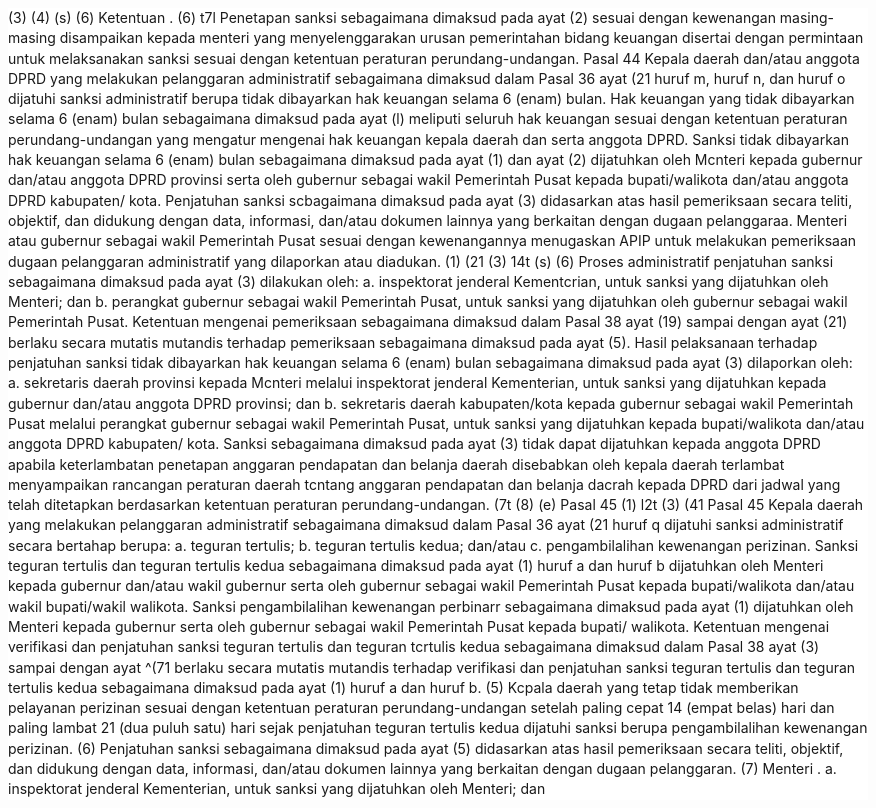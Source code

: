 (3) (4) (s) (6) Ketentuan .
(6) t7l Penetapan sanksi sebagaimana dimaksud pada ayat (2) sesuai dengan kewenangan masing-masing disampaikan kepada menteri yang menyelenggarakan urusan pemerintahan bidang keuangan disertai dengan permintaan untuk melaksanakan sanksi sesuai dengan ketentuan peraturan perundang-undangan.
Pasal 44
Kepala daerah dan/atau anggota DPRD yang melakukan pelanggaran administratif sebagaimana dimaksud dalam Pasal 36 ayat (21 huruf m, huruf n, dan huruf o dijatuhi sanksi administratif berupa tidak dibayarkan hak keuangan selama 6 (enam) bulan. Hak keuangan yang tidak dibayarkan selama 6 (enam) bulan sebagaimana dimaksud pada ayat (l) meliputi seluruh hak keuangan sesuai dengan ketentuan peraturan perundang-undangan yang mengatur mengenai hak keuangan kepala daerah dan serta anggota DPRD. Sanksi tidak dibayarkan hak keuangan selama 6 (enam) bulan sebagaimana dimaksud pada ayat (1) dan ayat (2) dijatuhkan oleh Mcnteri kepada gubernur dan/atau anggota DPRD provinsi serta oleh gubernur sebagai wakil Pemerintah Pusat kepada bupati/walikota dan/atau anggota DPRD kabupaten/ kota. Penjatuhan sanksi scbagaimana dimaksud pada ayat (3) didasarkan atas hasil pemeriksaan secara teliti, objektif, dan didukung dengan data, informasi, dan/atau dokumen lainnya yang berkaitan dengan dugaan pelanggaraa. Menteri atau gubernur sebagai wakil Pemerintah Pusat sesuai dengan kewenangannya menugaskan APIP untuk melakukan pemeriksaan dugaan pelanggaran administratif yang dilaporkan atau diadukan.
(1) (21 (3) 14t (s) (6) Proses administratif penjatuhan sanksi sebagaimana dimaksud pada ayat (3) dilakukan oleh:
a. inspektorat jenderal Kementcrian, untuk sanksi yang dijatuhkan oleh Menteri; dan
b. perangkat gubernur sebagai wakil Pemerintah Pusat, untuk sanksi yang dijatuhkan oleh gubernur sebagai wakil Pemerintah Pusat. Ketentuan mengenai pemeriksaan sebagaimana dimaksud dalam Pasal 38 ayat (19) sampai dengan ayat (21) berlaku secara mutatis mutandis terhadap pemeriksaan sebagaimana dimaksud pada ayat (5). Hasil pelaksanaan terhadap penjatuhan sanksi tidak dibayarkan hak keuangan selama 6 (enam) bulan sebagaimana dimaksud pada ayat (3) dilaporkan oleh:
a. sekretaris daerah provinsi kepada Mcnteri melalui inspektorat jenderal Kementerian, untuk sanksi yang dijatuhkan kepada gubernur dan/atau anggota DPRD provinsi; dan
b. sekretaris daerah kabupaten/kota kepada gubernur sebagai wakil Pemerintah Pusat melalui perangkat gubernur sebagai wakil Pemerintah Pusat, untuk sanksi yang dijatuhkan kepada bupati/walikota dan/atau anggota DPRD kabupaten/ kota. Sanksi sebagaimana dimaksud pada ayat (3) tidak dapat dijatuhkan kepada anggota DPRD apabila keterlambatan penetapan anggaran pendapatan dan belanja daerah disebabkan oleh kepala daerah terlambat menyampaikan rancangan peraturan daerah tcntang anggaran pendapatan dan belanja dacrah kepada DPRD dari jadwal yang telah ditetapkan berdasarkan ketentuan peraturan perundang-undangan. (7t (8) (e)
Pasal 45
(1) l2t (3) (41 Pasal 45 Kepala daerah yang melakukan pelanggaran administratif sebagaimana dimaksud dalam Pasal 36 ayat (21 huruf q dijatuhi sanksi administratif secara bertahap berupa:
a. teguran tertulis;
b. teguran tertulis kedua; dan/atau
c. pengambilalihan kewenangan perizinan. Sanksi teguran tertulis dan teguran tertulis kedua sebagaimana dimaksud pada ayat (1) huruf a dan huruf b dijatuhkan oleh Menteri kepada gubernur dan/atau wakil gubernur serta oleh gubernur sebagai wakil Pemerintah Pusat kepada bupati/walikota dan/atau wakil bupati/wakil walikota. Sanksi pengambilalihan kewenangan perbinarr sebagaimana dimaksud pada ayat (1) dijatuhkan oleh Menteri kepada gubernur serta oleh gubernur sebagai wakil Pemerintah Pusat kepada bupati/ walikota. Ketentuan mengenai verifikasi dan penjatuhan sanksi teguran tertulis dan teguran tcrtulis kedua sebagaimana dimaksud dalam Pasal 38 ayat (3) sampai dengan ayat ^(71 berlaku secara mutatis mutandis terhadap verifikasi dan penjatuhan sanksi teguran tertulis dan teguran tertulis kedua sebagaimana dimaksud pada ayat (1) huruf a dan huruf b. (5) Kcpala daerah yang tetap tidak memberikan pelayanan perizinan sesuai dengan ketentuan peraturan perundang-undangan setelah paling cepat 14 (empat belas) hari dan paling lambat 21 (dua puluh satu) hari sejak penjatuhan teguran tertulis kedua dijatuhi sanksi berupa pengambilalihan kewenangan perizinan. (6) Penjatuhan sanksi sebagaimana dimaksud pada ayat (5) didasarkan atas hasil pemeriksaan secara teliti, objektif, dan didukung dengan data, informasi, dan/atau dokumen lainnya yang berkaitan dengan dugaan pelanggaran.
(7) Menteri .
a. inspektorat jenderal Kementerian, untuk sanksi yang dijatuhkan oleh Menteri; dan